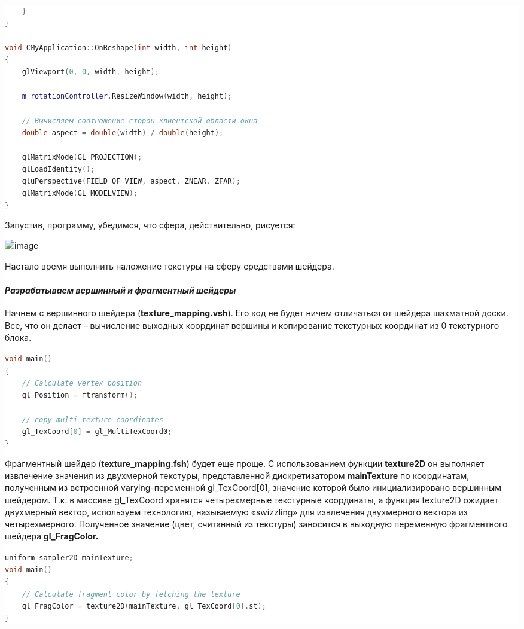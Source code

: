 ```cpp
    }
}

void CMyApplication::OnReshape(int width, int height)
{
    glViewport(0, 0, width, height);

    m_rotationController.ResizeWindow(width, height);

    // Вычисляем соотношение сторон клиентской области окна
    double aspect = double(width) / double(height);

    glMatrixMode(GL_PROJECTION);
    glLoadIdentity();
    gluPerspective(FIELD_OF_VIEW, aspect, ZNEAR, ZFAR);
    glMatrixMode(GL_MODELVIEW);
}
```

Запустив, программу, убедимся, что сфера, действительно, рисуется:

![image](../../images/labs/06/Aspose.Words.4cae386d-1720-4ee9-815e-a876b2c77b02.013.png)

Настало время выполнить наложение текстуры на сферу средствами шейдера.

#### ***Разрабатываем вершинный и фрагментный шейдеры***

Начнем с вершинного шейдера (**texture_mapping.vsh**). Его код не будет ничем отличаться от шейдера шахматной доски. Все, что он делает – вычисление
выходных координат вершины и копирование текстурных координат из 0 текстурного блока.

```cpp
void main()
{
    // Calculate vertex position
    gl_Position = ftransform();

    // copy multi texture coordinates
    gl_TexCoord[0] = gl_MultiTexCoord0;
}
```

Фрагментный шейдер (**texture_mapping.fsh**) будет еще проще. С использованием функции **texture2D** он выполняет извлечение значения из двухмерной
текстуры, представленной дискретизатором **mainTexture** по координатам, полученным из встроенной varying-переменной gl_TexCoord[0], значение которой
было инициализировано вершинным шейдером. Т.к. в массиве gl_TexCoord хранятся четырехмерные текстурные координаты, а функция texture2D ожидает
двухмерный вектор, используем технологию, называемую «swizzling» для извлечения двухмерного вектора из четырехмерного. Полученное значение (цвет,
считанный из текстуры) заносится в выходную переменную фрагментного шейдера **gl_FragColor.**

```cpp
uniform sampler2D mainTexture;
void main()
{
    // Calculate fragment color by fetching the texture
    gl_FragColor = texture2D(mainTexture, gl_TexCoord[0].st);
}
```
